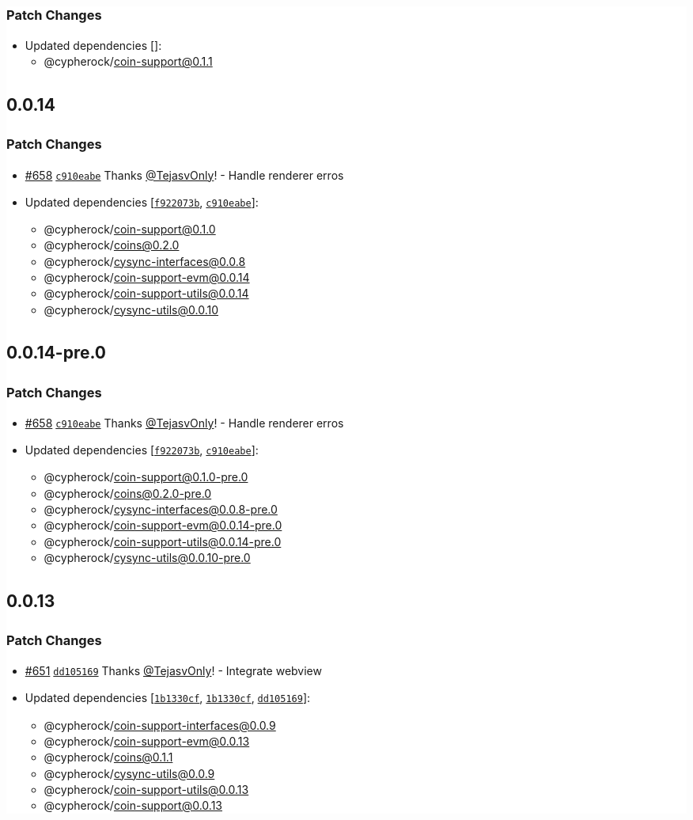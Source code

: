 ### Patch Changes

- Updated dependencies []:
  - @cypherock/coin-support@0.1.1

## 0.0.14

### Patch Changes

- [#658](https://github.com/Cypherock/cypherock-cysync/pull/658) [`c910eabe`](https://github.com/Cypherock/cypherock-cysync/commit/c910eabe144fc0f1afc83ea7a186cc3d6645953f) Thanks [@TejasvOnly](https://github.com/TejasvOnly)! - Handle renderer erros

- Updated dependencies [[`f922073b`](https://github.com/Cypherock/cypherock-cysync/commit/f922073b3811edb3cd3c894afcf56c5a49ca2edb), [`c910eabe`](https://github.com/Cypherock/cypherock-cysync/commit/c910eabe144fc0f1afc83ea7a186cc3d6645953f)]:
  - @cypherock/coin-support@0.1.0
  - @cypherock/coins@0.2.0
  - @cypherock/cysync-interfaces@0.0.8
  - @cypherock/coin-support-evm@0.0.14
  - @cypherock/coin-support-utils@0.0.14
  - @cypherock/cysync-utils@0.0.10

## 0.0.14-pre.0

### Patch Changes

- [#658](https://github.com/Cypherock/cypherock-cysync/pull/658) [`c910eabe`](https://github.com/Cypherock/cypherock-cysync/commit/c910eabe144fc0f1afc83ea7a186cc3d6645953f) Thanks [@TejasvOnly](https://github.com/TejasvOnly)! - Handle renderer erros

- Updated dependencies [[`f922073b`](https://github.com/Cypherock/cypherock-cysync/commit/f922073b3811edb3cd3c894afcf56c5a49ca2edb), [`c910eabe`](https://github.com/Cypherock/cypherock-cysync/commit/c910eabe144fc0f1afc83ea7a186cc3d6645953f)]:
  - @cypherock/coin-support@0.1.0-pre.0
  - @cypherock/coins@0.2.0-pre.0
  - @cypherock/cysync-interfaces@0.0.8-pre.0
  - @cypherock/coin-support-evm@0.0.14-pre.0
  - @cypherock/coin-support-utils@0.0.14-pre.0
  - @cypherock/cysync-utils@0.0.10-pre.0

## 0.0.13

### Patch Changes

- [#651](https://github.com/Cypherock/cypherock-cysync/pull/651) [`dd105169`](https://github.com/Cypherock/cypherock-cysync/commit/dd1051690015c11fb2da93f885f288e15530e346) Thanks [@TejasvOnly](https://github.com/TejasvOnly)! - Integrate webview

- Updated dependencies [[`1b1330cf`](https://github.com/Cypherock/cypherock-cysync/commit/1b1330cf125146484d927f4ac8f5eeab466346ff), [`1b1330cf`](https://github.com/Cypherock/cypherock-cysync/commit/1b1330cf125146484d927f4ac8f5eeab466346ff), [`dd105169`](https://github.com/Cypherock/cypherock-cysync/commit/dd1051690015c11fb2da93f885f288e15530e346)]:
  - @cypherock/coin-support-interfaces@0.0.9
  - @cypherock/coin-support-evm@0.0.13
  - @cypherock/coins@0.1.1
  - @cypherock/cysync-utils@0.0.9
  - @cypherock/coin-support-utils@0.0.13
  - @cypherock/coin-support@0.0.13
